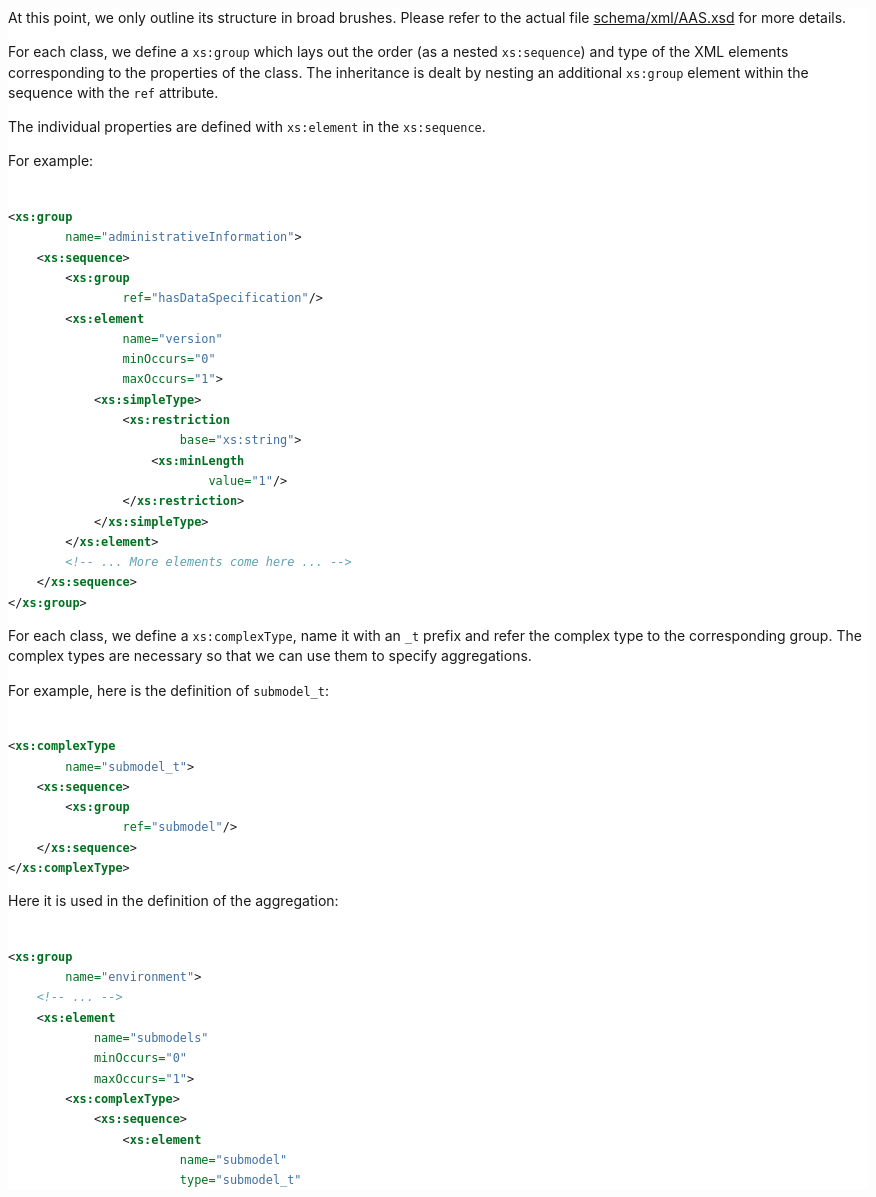 At this point, we only outline its structure in broad brushes.
Please refer to the actual file [schema/xml/AAS.xsd](AAS.xsd) for more details.

For each class, we define a `xs:group` which lays out the order (as a nested `xs:sequence`) and type of the XML elements corresponding to the properties of the class.
The inheritance is dealt by nesting an additional `xs:group` element within the sequence with the `ref` attribute.

The individual properties are defined with `xs:element` in the `xs:sequence`.

For example:

```xml

<xs:group
        name="administrativeInformation">
    <xs:sequence>
        <xs:group
                ref="hasDataSpecification"/>
        <xs:element
                name="version"
                minOccurs="0"
                maxOccurs="1">
            <xs:simpleType>
                <xs:restriction
                        base="xs:string">
                    <xs:minLength
                            value="1"/>
                </xs:restriction>
            </xs:simpleType>
        </xs:element>
        <!-- ... More elements come here ... -->
    </xs:sequence>
</xs:group>
```

For each class, we define a `xs:complexType`, name it with an `_t` prefix and refer the complex type to the corresponding group.
The complex types are necessary so that we can use them to specify aggregations.

For example, here is the definition of `submodel_t`:

```xml

<xs:complexType
        name="submodel_t">
    <xs:sequence>
        <xs:group
                ref="submodel"/>
    </xs:sequence>
</xs:complexType>
```

Here it is used in the definition of the aggregation:

```xml

<xs:group
        name="environment">
    <!-- ... -->
    <xs:element
            name="submodels"
            minOccurs="0"
            maxOccurs="1">
        <xs:complexType>
            <xs:sequence>
                <xs:element
                        name="submodel"
                        type="submodel_t"
```